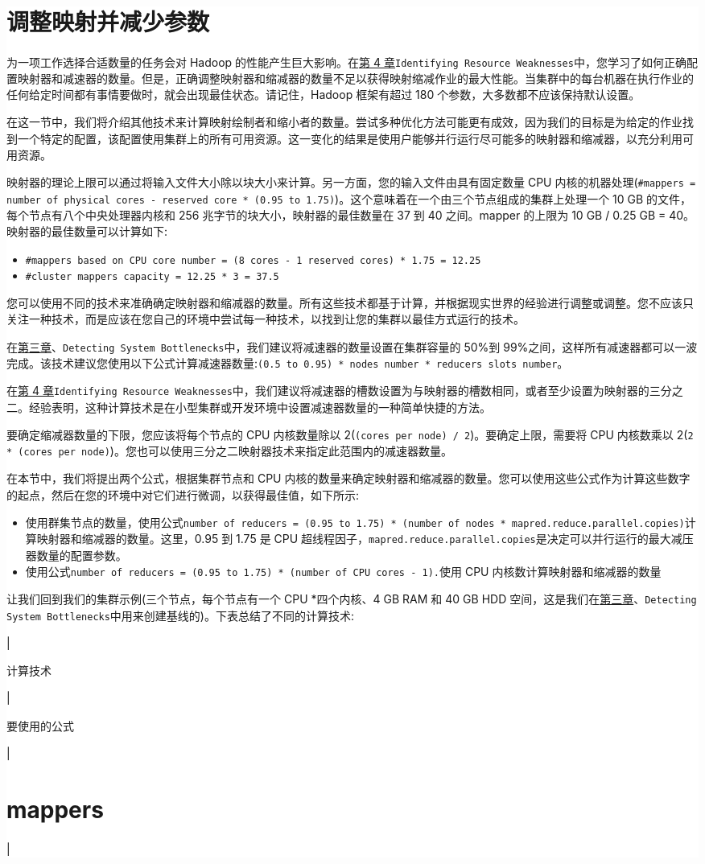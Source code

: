 # 调整映射并减少参数

为一项工作选择合适数量的任务会对 Hadoop 的性能产生巨大影响。在[第 4 章](04.html "Chapter 4. Identifying Resource Weaknesses")`Identifying Resource Weaknesses`中，您学习了如何正确配置映射器和减速器的数量。但是，正确调整映射器和缩减器的数量不足以获得映射缩减作业的最大性能。当集群中的每台机器在执行作业的任何给定时间都有事情要做时，就会出现最佳状态。请记住，Hadoop 框架有超过 180 个参数，大多数都不应该保持默认设置。

在这一节中，我们将介绍其他技术来计算映射绘制者和缩小者的数量。尝试多种优化方法可能更有成效，因为我们的目标是为给定的作业找到一个特定的配置，该配置使用集群上的所有可用资源。这一变化的结果是使用户能够并行运行尽可能多的映射器和缩减器，以充分利用可用资源。

映射器的理论上限可以通过将输入文件大小除以块大小来计算。另一方面，您的输入文件由具有固定数量 CPU 内核的机器处理(`#mappers = number of physical cores - reserved core * (0.95 to 1.75)`)。这个意味着在一个由三个节点组成的集群上处理一个 10 GB 的文件，每个节点有八个中央处理器内核和 256 兆字节的块大小，映射器的最佳数量在 37 到 40 之间。mapper 的上限为 10 GB / 0.25 GB = 40。映射器的最佳数量可以计算如下:

*   `#mappers based on CPU core number = (8 cores - 1 reserved cores) * 1.75 = 12.25`
*   `#cluster mappers capacity = 12.25 * 3 = 37.5`

您可以使用不同的技术来准确确定映射器和缩减器的数量。所有这些技术都基于计算，并根据现实世界的经验进行调整或调整。您不应该只关注一种技术，而是应该在您自己的环境中尝试每一种技术，以找到让您的集群以最佳方式运行的技术。

在[第三章](03.html "Chapter 3. Detecting System Bottlenecks")、`Detecting System Bottlenecks`中，我们建议将减速器的数量设置在集群容量的 50%到 99%之间，这样所有减速器都可以一波完成。该技术建议您使用以下公式计算减速器数量:`(0.5 to 0.95) * nodes number * reducers slots number`。

在[第 4 章](04.html "Chapter 4. Identifying Resource Weaknesses")`Identifying Resource Weaknesses`中，我们建议将减速器的槽数设置为与映射器的槽数相同，或者至少设置为映射器的三分之二。经验表明，这种计算技术是在小型集群或开发环境中设置减速器数量的一种简单快捷的方法。

要确定缩减器数量的下限，您应该将每个节点的 CPU 内核数量除以 2(`(cores per node) / 2`)。要确定上限，需要将 CPU 内核数乘以 2(`2 * (cores per node)`)。您也可以使用三分之二映射器技术来指定此范围内的减速器数量。

在本节中，我们将提出两个公式，根据集群节点和 CPU 内核的数量来确定映射器和缩减器的数量。您可以使用这些公式作为计算这些数字的起点，然后在您的环境中对它们进行微调，以获得最佳值，如下所示:

*   使用群集节点的数量，使用公式`number of reducers = (0.95 to 1.75) * (number of nodes * mapred.reduce.parallel.copies)`计算映射器和缩减器的数量。这里，0.95 到 1.75 是 CPU 超线程因子，`mapred.reduce.parallel.copies`是决定可以并行运行的最大减压器数量的配置参数。
*   使用公式`number of reducers = (0.95 to 1.75) * (number of CPU cores - 1).`使用 CPU 内核数计算映射器和缩减器的数量

让我们回到我们的集群示例(三个节点，每个节点有一个 CPU *四个内核、4 GB RAM 和 40 GB HDD 空间，这是我们在[第三章](03.html "Chapter 3. Detecting System Bottlenecks")、`Detecting System Bottlenecks`中用来创建基线的)。下表总结了不同的计算技术:

<colgroup><col style="text-align: left"> <col style="text-align: left"> <col style="text-align: left"> <col style="text-align: left"></colgroup> 
| 

计算技术

 | 

要使用的公式

 | 

# mappers

 | 
